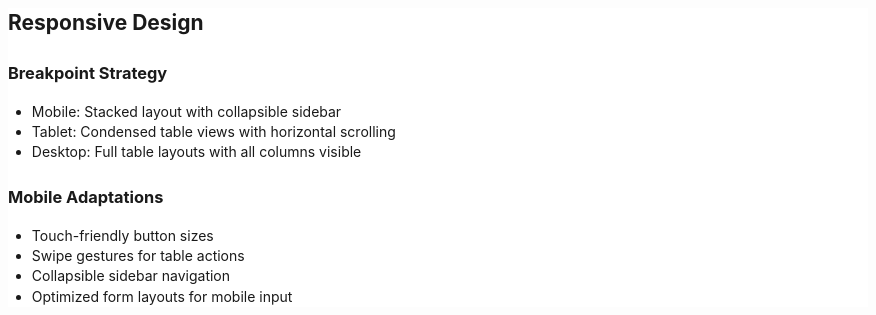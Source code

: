 ## Responsive Design

### Breakpoint Strategy
- Mobile: Stacked layout with collapsible sidebar
- Tablet: Condensed table views with horizontal scrolling
- Desktop: Full table layouts with all columns visible

### Mobile Adaptations
- Touch-friendly button sizes
- Swipe gestures for table actions
- Collapsible sidebar navigation
- Optimized form layouts for mobile input